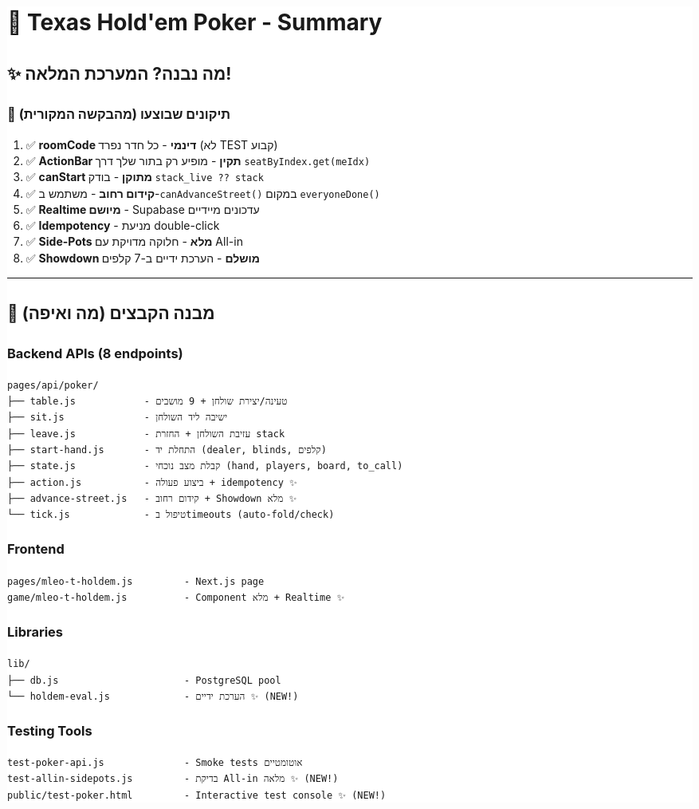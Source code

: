 # 🎴 Texas Hold'em Poker - Summary

## ✨ מה נבנה? המערכת המלאה!

### 🎯 תיקונים שבוצעו (מהבקשה המקורית)
1. ✅ **roomCode דינמי** - כל חדר נפרד (לא TEST קבוע)
2. ✅ **ActionBar תקין** - מופיע רק בתור שלך דרך `seatByIndex.get(meIdx)`
3. ✅ **canStart מתוקן** - בודק `stack_live ?? stack`
4. ✅ **קידום רחוב** - משתמש ב-`canAdvanceStreet()` במקום `everyoneDone()`
5. ✅ **Realtime מיושם** - Supabase עדכונים מיידיים
6. ✅ **Idempotency** - מניעת double-click
7. ✅ **Side-Pots מלא** - חלוקה מדויקת עם All-in
8. ✅ **Showdown מושלם** - הערכת ידיים ב-7 קלפים

---

## 📁 מבנה הקבצים (מה ואיפה)

### Backend APIs (8 endpoints)
```
pages/api/poker/
├── table.js            - טעינה/יצירת שולחן + 9 מושבים
├── sit.js              - ישיבה ליד השולחן
├── leave.js            - עזיבת השולחן + החזרת stack
├── start-hand.js       - התחלת יד (dealer, blinds, קלפים)
├── state.js            - קבלת מצב נוכחי (hand, players, board, to_call)
├── action.js           - ביצוע פעולה + idempotency ✨
├── advance-street.js   - קידום רחוב + Showdown מלא ✨
└── tick.js             - טיפול בtimeouts (auto-fold/check)
```

### Frontend
```
pages/mleo-t-holdem.js         - Next.js page
game/mleo-t-holdem.js          - Component מלא + Realtime ✨
```

### Libraries
```
lib/
├── db.js                      - PostgreSQL pool
└── holdem-eval.js             - הערכת ידיים ✨ (NEW!)
```

### Testing Tools
```
test-poker-api.js              - Smoke tests אוטומטיים
test-allin-sidepots.js         - בדיקת All-in מלאה ✨ (NEW!)
public/test-poker.html         - Interactive test console ✨ (NEW!)
```
